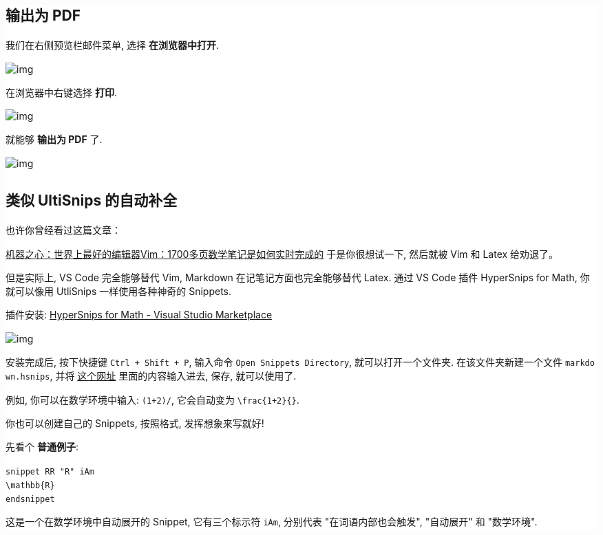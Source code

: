 ## 输出为 PDF

我们在右侧预览栏邮件菜单, 选择 **在浏览器中打开**.



![img](https://pic2.zhimg.com/80/v2-268e98a57310dcc2899feeedf5b21a41_1440w.webp)



在浏览器中右键选择 **打印**.



![img](https://pic1.zhimg.com/80/v2-969bb5cd58fb4a32c5a2b20cf5814b4c_1440w.webp)



就能够 **输出为 PDF** 了.



![img](https://pic3.zhimg.com/80/v2-f4608a8872385ae97310a94b4a035846_1440w.webp)



## 类似 UltiSnips 的自动补全

也许你曾经看过这篇文章：

[机器之心：世界上最好的编辑器Vim：1700多页数学笔记是如何实时完成的](https://zhuanlan.zhihu.com/p/61036165)
于是你很想试一下, 然后就被 Vim 和 Latex 给劝退了。

但是实际上, VS Code 完全能够替代 Vim, Markdown 在记笔记方面也完全能够替代 Latex. 通过 VS Code 插件 HyperSnips for Math, 你就可以像用 UtliSnips 一样使用各种神奇的 Snippets.

插件安装: [HyperSnips for Math - Visual Studio Marketplace](https://link.zhihu.com/?target=https%3A//marketplace.visualstudio.com/items%3FitemName%3DOrangeX4.hsnips)



![img](https://pic4.zhimg.com/80/v2-9a8764494374e3cf95c76ce54cbda74b_1440w.webp)



安装完成后, 按下快捷键 `Ctrl + Shift + P`, 输入命令 `Open Snippets Directory`, 就可以打开一个文件夹. 在该文件夹新建一个文件 `markdown.hsnips`, 并将 [这个网址](https://link.zhihu.com/?target=https%3A//github.com/OrangeX4/OrangeX4-HyperSnips/blob/main/markdown.hsnips) 里面的内容输入进去, 保存, 就可以使用了.

例如, 你可以在数学环境中输入: `(1+2)/`, 它会自动变为 `\frac{1+2}{}`.

你也可以创建自己的 Snippets, 按照格式, 发挥想象来写就好!

先看个 **普通例子**:

```text
snippet RR "R" iAm
\mathbb{R}
endsnippet
```

这是一个在数学环境中自动展开的 Snippet, 它有三个标示符 `iAm`, 分别代表 "在词语内部也会触发", "自动展开" 和 "数学环境".
